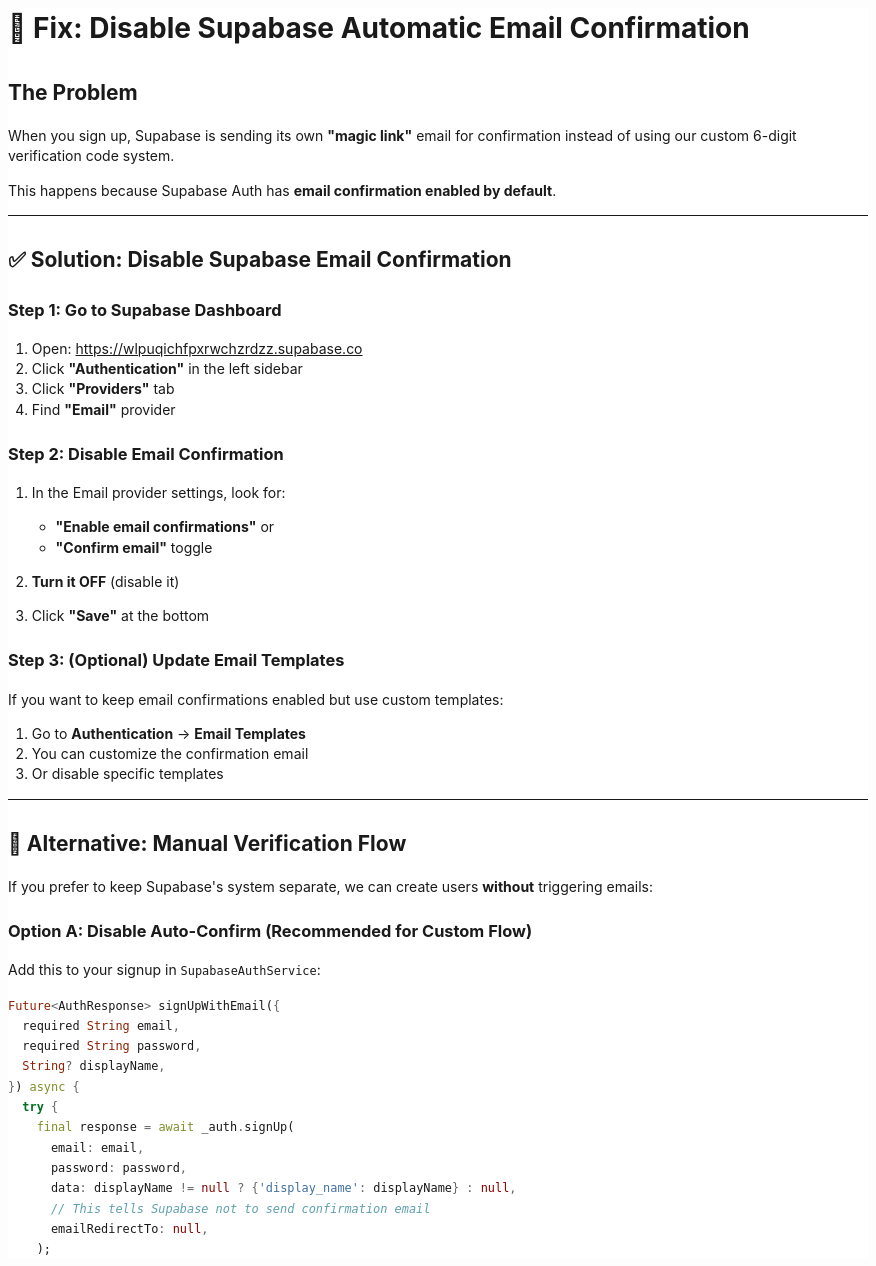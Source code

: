 # 🔧 Fix: Disable Supabase Automatic Email Confirmation

## The Problem

When you sign up, Supabase is sending its own **"magic link"** email for confirmation instead of using our custom 6-digit verification code system.

This happens because Supabase Auth has **email confirmation enabled by default**.

---

## ✅ Solution: Disable Supabase Email Confirmation

### Step 1: Go to Supabase Dashboard

1. Open: https://wlpuqichfpxrwchzrdzz.supabase.co
2. Click **"Authentication"** in the left sidebar
3. Click **"Providers"** tab
4. Find **"Email"** provider

### Step 2: Disable Email Confirmation

1. In the Email provider settings, look for:
   - **"Enable email confirmations"** or
   - **"Confirm email"** toggle
   
2. **Turn it OFF** (disable it)

3. Click **"Save"** at the bottom

### Step 3: (Optional) Update Email Templates

If you want to keep email confirmations enabled but use custom templates:

1. Go to **Authentication** → **Email Templates**
2. You can customize the confirmation email
3. Or disable specific templates

---

## 🎯 Alternative: Manual Verification Flow

If you prefer to keep Supabase's system separate, we can create users **without** triggering emails:

### Option A: Disable Auto-Confirm (Recommended for Custom Flow)

Add this to your signup in `SupabaseAuthService`:

```dart
Future<AuthResponse> signUpWithEmail({
  required String email,
  required String password,
  String? displayName,
}) async {
  try {
    final response = await _auth.signUp(
      email: email,
      password: password,
      data: displayName != null ? {'display_name': displayName} : null,
      // This tells Supabase not to send confirmation email
      emailRedirectTo: null,
    );

```